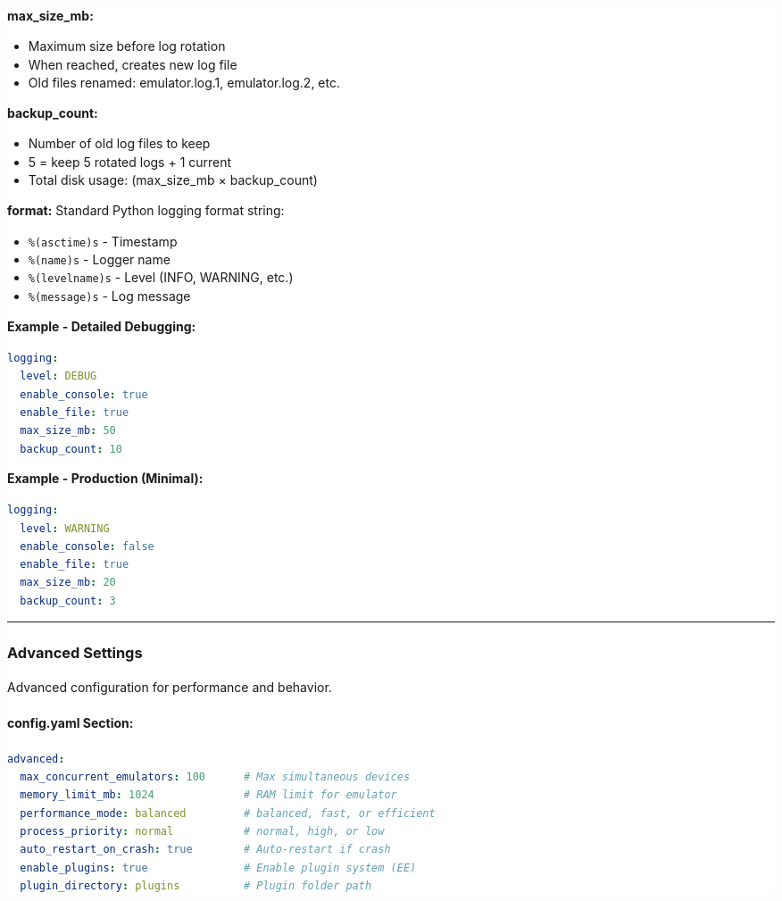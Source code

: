 **max_size_mb:**
- Maximum size before log rotation
- When reached, creates new log file
- Old files renamed: emulator.log.1, emulator.log.2, etc.

**backup_count:**
- Number of old log files to keep
- 5 = keep 5 rotated logs + 1 current
- Total disk usage: (max_size_mb × backup_count)

**format:**
Standard Python logging format string:
- `%(asctime)s` - Timestamp
- `%(name)s` - Logger name
- `%(levelname)s` - Level (INFO, WARNING, etc.)
- `%(message)s` - Log message

**Example - Detailed Debugging:**
```yaml
logging:
  level: DEBUG
  enable_console: true
  enable_file: true
  max_size_mb: 50
  backup_count: 10
```

**Example - Production (Minimal):**
```yaml
logging:
  level: WARNING
  enable_console: false
  enable_file: true
  max_size_mb: 20
  backup_count: 3
```

---

### Advanced Settings

Advanced configuration for performance and behavior.

#### config.yaml Section:
```yaml
advanced:
  max_concurrent_emulators: 100      # Max simultaneous devices
  memory_limit_mb: 1024              # RAM limit for emulator
  performance_mode: balanced         # balanced, fast, or efficient
  process_priority: normal           # normal, high, or low
  auto_restart_on_crash: true        # Auto-restart if crash
  enable_plugins: true               # Enable plugin system (EE)
  plugin_directory: plugins          # Plugin folder path
```
